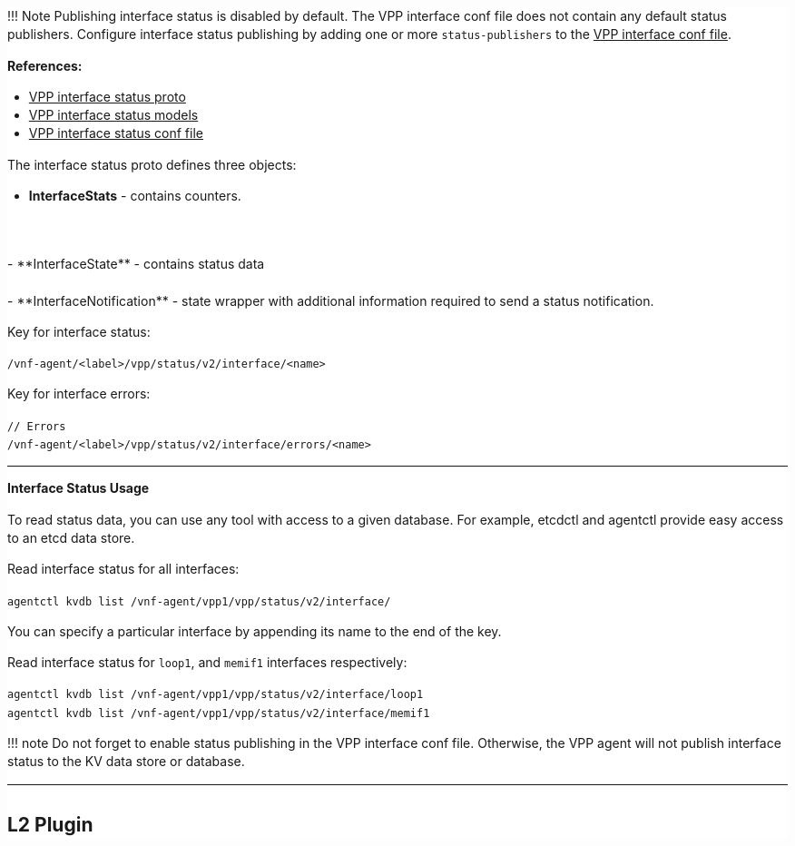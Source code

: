 !!! Note
    Publishing interface status is disabled by default. The VPP interface conf file does not contain any default status publishers. Configure interface status publishing by adding one or more `status-publishers` to the [VPP interface conf file][vpp-interface-conf-file].  

**References:**

- [VPP interface status proto][vpp-interface-state-proto]
- [VPP interface status models][vpp-interface-model]
- [VPP interface status conf file][vpp-interface-conf-file]

The interface status proto defines three objects:

 - **InterfaceStats** - contains counters.
 <br>
 </br>
 - **InterfaceState** - contains status data
<br></br>
 - **InterfaceNotification** -  state wrapper with additional information required to send a status notification.

Key for interface status:
```
/vnf-agent/<label>/vpp/status/v2/interface/<name>
```
Key for interface errors:
```
// Errors
/vnf-agent/<label>/vpp/status/v2/interface/errors/<name>
```

---

**Interface Status Usage**

To read status data, you can use any tool with access to a given database. For example, etcdctl and agentctl provide easy access to an etcd data store. 

Read interface status for all interfaces:
```
agentctl kvdb list /vnf-agent/vpp1/vpp/status/v2/interface/
```

You can specify a particular interface by appending its name to the end of the key. 

Read interface status for `loop1`, and `memif1` interfaces respectively:
```
agentctl kvdb list /vnf-agent/vpp1/vpp/status/v2/interface/loop1
agentctl kvdb list /vnf-agent/vpp1/vpp/status/v2/interface/memif1
```
!!! note
    Do not forget to enable status publishing in the VPP interface conf file. Otherwise, the VPP agent will not publish interface status to the KV data store or database.


---

## L2 Plugin


[abf-model]: https://github.com/ligato/vpp-agent/blob/master/proto/ligato/vpp/abf/models.go
[abf-proto]: https://github.com/ligato/vpp-agent/blob/master/proto/ligato/vpp/abf/abf.proto
[acl-model]: https://github.com/ligato/vpp-agent/blob/master/proto/ligato/vpp/acl/models.go
[acl-proto]: https://github.com/ligato/vpp-agent/blob/master/proto/ligato/vpp/acl/acl.proto
[arp-proto]: https://github.com/ligato/vpp-agent/blob/master/proto/ligato/vpp/l3/arp.proto
[agentctl]: ../user-guide/agentctl.md
[afpacket-control-flow]: ../developer-guide/control-flows.md#example-af-packet-interface
[bd-model]: https://github.com/ligato/vpp-agent/blob/master/proto/ligato/vpp/l2/models.go
[bd-proto]: https://github.com/ligato/vpp-agent/blob/master/proto/ligato/vpp/l2/bridge_domain.proto
[concept-keys]: ../user-guide/concepts.md#keys
[fdio-govpp-repo]: https://github.com/FDio/govpp
[fib-proto]: https://github.com/ligato/vpp-agent/blob/master/proto/ligato/vpp/l2/fib.proto
[fdio-vpp-features]: https://fd.io/vppproject/vppfeatures/
[govppmux-conf-file]: ../user-guide/config-files.md#govppmux
[govppmux-metrics-models]: https://github.com/ligato/vpp-agent/blob/master/proto/ligato/govppmux/models.go
[govppmux-metrics-proto]: https://github.com/ligato/vpp-agent/blob/master/proto/ligato/govppmux/metrics.proto 
[grpc-tutorial]: ../tutorials/08_grpc-tutorial.md
[ipfix-rfc]: https://www.ietf.org/rfc/rfc7011.txt
[vpp-interface-conf-file]: https://github.com/ligato/vpp-agent/blob/master/plugins/vpp/ifplugin/vpp-ifplugin.conf
[vpp-interface-model]: https://github.com/ligato/vpp-agent/blob/master/proto/ligato/vpp/interfaces/models.go
[vpp-interface-proto]: https://github.com/ligato/vpp-agent/blob/master/proto/ligato/vpp/interfaces/interface.proto
[vpp-interface-state-proto]: https://github.com/ligato/vpp-agent/blob/master/proto/ligato/vpp/interfaces/state.proto
[ipip-tunn-prot-pr]: https://github.com/ligato/vpp-agent/pull/1638
[ipsec-model]: https://github.com/ligato/vpp-agent/blob/master/proto/ligato/vpp/ipsec/models.go
[ipsec-proto]: https://github.com/ligato/vpp-agent/blob/master/proto/ligato/vpp/ipsec/ipsec.proto
[key-reference]: ../user-guide/reference.md
[L3-models]: https://github.com/ligato/vpp-agent/blob/master/proto/ligato/vpp/l3/models.go
[L3-proto]: https://github.com/ligato/vpp-agent/blob/master/proto/ligato/vpp/l3/l3.proto
[l3xc-proto]: https://github.com/ligato/vpp-agent/blob/master/proto/ligato/vpp/l3/l3xc.proto
[linux-key-reference]: ../user-guide/reference.md#linux-keys
[linux-interface-plugin-guide]: linux-plugins.md#interface-plugin
[nat-model]: https://github.com/ligato/vpp-agent/blob/master/proto/ligato/vpp/nat/models.go
[nat-proto]: https://github.com/ligato/vpp-agent/blob/master/proto/ligato/vpp/nat/nat.proto
[punt-model]: https://github.com/ligato/vpp-agent/blob/master/proto/ligato/vpp/punt/models.go
[punt-proto]: https://github.com/ligato/vpp-agent/blob/master/proto/ligato/vpp/punt/punt.proto
[route-proto]: https://github.com/ligato/vpp-agent/blob/master/proto/ligato/vpp/l3/route.proto
[srv6-model]: https://github.com/ligato/vpp-agent/blob/master/proto/ligato/vpp/srv6/models.go
[srv6-proto]: https://github.com/ligato/vpp-agent/blob/master/proto/ligato/vpp/srv6/srv6.proto
[xc-proto]: https://github.com/ligato/vpp-agent/blob/master/proto/ligato/vpp/l2/xconnect.proto
[links]: https://github.com/ligato/vpp-agent/blob/master/api/models/vpp/interfaces/interface.proto
[vpp-key-reference]: ../user-guide/reference.md#vpp-keys
[vpp-nat-lb]: https://jira.fd.io/browse/VPP-954
[prometheus]: https://prometheus.io/
[stn-contiv-vpp]: https://github.com/contiv/vpp/blob/master/docs/setup/SINGLE_NIC_SETUP.md
[stn-model]: https://github.com/ligato/vpp-agent/blob/master/proto/ligato/vpp/stn/models.go
[stn-proto]: https://github.com/ligato/vpp-agent/blob/master/proto/ligato/vpp/stn/stn.proto
[virtio]: https://wiki.libvirt.org/page/Virtio
[vrrp-proto]: https://github.com/ligato/vpp-agent/blob/master/proto/ligato/vpp/l3/vrrp.proto
[vpp-interface-rest-api]: ../api/api-vpp-agent.md#vpp-interfaces
[vpp-bd-rest-api]: ../api/api-vpp-agent.md#vpp-l2-bridge-domain
[vpp-l2fib-rest-api]: ../api/api-vpp-agent.md#vpp-l2-fib
[vpp-l2xc-rest-api]: ../api/api-vpp-agent.md#vpp-l2-x-connect
[vpp-l3-routes]: ../api/api-vpp-agent.md#vpp-l3-routes
[vpp-l3-arps]: ../api/api-vpp-agent.md#vpp-l3-arps
[vpp-l3-ip-scan-neighbor]: ../api/api-vpp-agent.md#vpp-l3-ip-scan-neighbor
[vpp-proxy-arp-ranges]: ../api/api-vpp-agent.md#vpp-l3-proxy-arp-ranges
[vpp-proxy-arp-interfaces]: ../api/api-vpp-agent.md#vpp-l3-proxy-arp-interfaces
[vpp-nat-global]: ../api/api-vpp-agent.md#vpp-nat-global
[vpp-nat-dnat]: ../api/api-vpp-agent.md#vpp-nat-dnat
[vpp-nat-interfaces]: ../api/api-vpp-agent.md#vpp-nat-interfaces
[vpp-nat-pool]: ../api/api-vpp-agent.md#vpp-nat-pool
[vpp-ipsec-spd]: ../api/api-vpp-agent.md#vpp-ipsec-spd
[vpp-ipsec-sa]: ../api/api-vpp-agent.md#vpp-ipsec-sa
[vpp-ipsec-sp]: ../api/api-vpp-agent.md#vpp-ipsec-sp
[vpp-punt-socket]: ../api/api-vpp-agent.md#vpp-punt-socket
[vpp-ip-acl]: ../api/api-vpp-agent.md#vpp-acl-ip
[vpp-macip-acl]: ../api/api-vpp-agent.md#vpp-acl-macip
[vpp-abf]: ../api/api-vpp-agent.md#vpp-abf
[vpp-ipfix-proto]: https://github.com/ligato/vpp-agent/blob/master/proto/ligato/vpp/ipfix/ipfix.proto
[vpp-flowprobe-proto]: https://github.com/ligato/vpp-agent/blob/master/proto/ligato/vpp/ipfix/flowprobe.proto
[vpp-ipfix-model]: https://github.com/ligato/vpp-agent/blob/master/proto/ligato/vpp/ipfix/models.go
[vpp-telemetry]: ../api/api-vpp-agent.md#vpp-telemetry
[vpp-telemetry-memory]: ../api/api-vpp-agent.md#vpp-telemetrymemory
[vpp-telemetry-runtime]: ../api/api-vpp-agent.md#vpp-telemetryruntime
[vpp-telemetry-nodecount]: ../api/api-vpp-agent.md#vpp-telemetrynodecount
[linux-interfaces]: ../api/api-vpp-agent.md#linux-interfaces
[linux-l3-arps]: ../api/api-vpp-agent.md#linux-l3-arps
[linux-interface-stats]: ../api/api-vpp-agent.md#linux-interface-stats
[linux-l3-routes]: ../api/api-vpp-agent.md#linux-l3-routes
[stats-configurator]: ../api/api-vpp-agent.md#statsconfigurator
[vpp-cli-command]: ../api/api-vpp-agent.md#vpp-cli-command
[vrf-proto]: https://github.com/ligato/vpp-agent/blob/master/proto/ligato/vpp/l3/vrf.proto
[telemetry-plugin]: ../api/api-vpp-agent.md#vpp-telemetry
[telemetry-memory]: ../api/api-vpp-agent.md#vpp-telemetrymemory
[telemetry-runtime]: ../api/api-vpp-agent.md#vpp-telemetryruntime
[telemetry-nodecount]: ../api/api-vpp-agent.md#vpp-telemetrynodecount
[agentctl-config]: ../user-guide/agentctl.md#config
[wireguard]: https://www.wireguard.com/
[wireguard-proto]: https://github.com/ligato/vpp-agent/blob/master/proto/ligato/vpp/wireguard/wireguard.proto
[wireguard-model]: https://github.com/ligato/vpp-agent/blob/master/proto/ligato/vpp/wireguard/models.go 